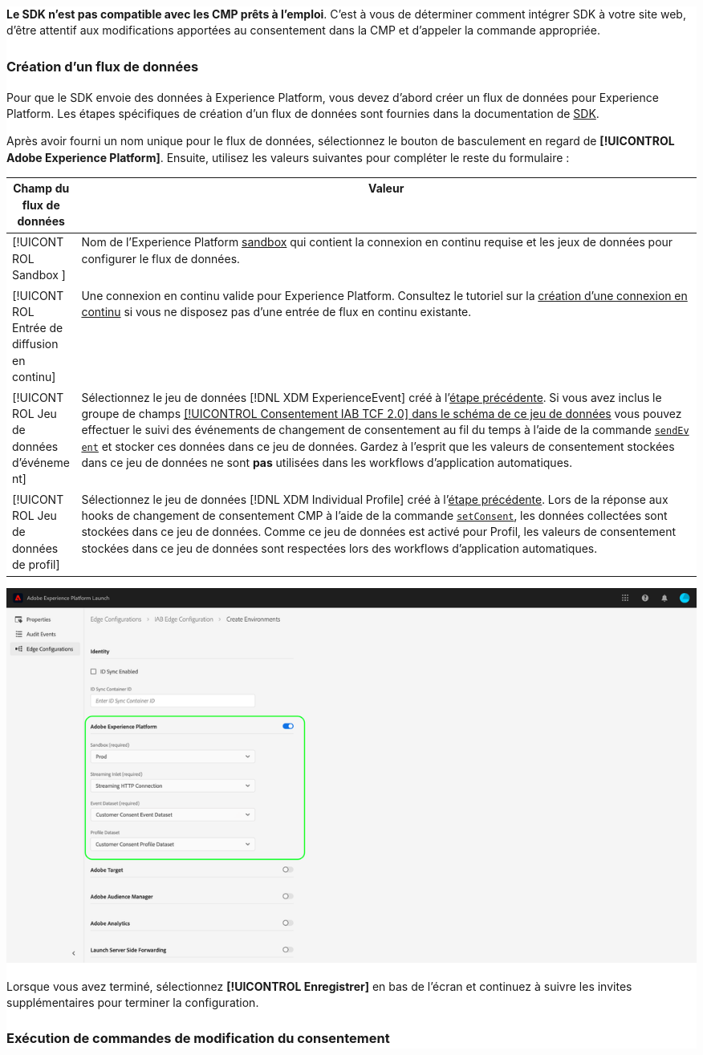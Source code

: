 **Le SDK n’est pas compatible avec les CMP prêts à l’emploi**. C’est à vous de déterminer comment intégrer SDK à votre site web, d’être attentif aux modifications apportées au consentement dans la CMP et d’appeler la commande appropriée.

### Création dʼun flux de données

Pour que le SDK envoie des données à Experience Platform, vous devez d’abord créer un flux de données pour Experience Platform. Les étapes spécifiques de création d’un flux de données sont fournies dans la documentation de [SDK](/help/datastreams/overview.md).

Après avoir fourni un nom unique pour le flux de données, sélectionnez le bouton de basculement en regard de **[!UICONTROL Adobe Experience Platform]**. Ensuite, utilisez les valeurs suivantes pour compléter le reste du formulaire :

| Champ du flux de données | Valeur |
| --- | --- |
| [!UICONTROL &#x200B; Sandbox &#x200B;] | Nom de l’Experience Platform [sandbox](/help/sandboxes/home.md) qui contient la connexion en continu requise et les jeux de données pour configurer le flux de données. |
| [!UICONTROL Entrée de diffusion en continu] | Une connexion en continu valide pour Experience Platform. Consultez le tutoriel sur la [création d’une connexion en continu](/help/ingestion/tutorials/create-streaming-connection-ui.md) si vous ne disposez pas d’une entrée de flux en continu existante. |
| [!UICONTROL Jeu de données d’événement] | Sélectionnez le jeu de données [!DNL XDM ExperienceEvent] créé à l’[étape précédente](#datasets). Si vous avez inclus le groupe de champs [[!UICONTROL Consentement IAB TCF 2.0] dans le schéma de ce jeu de données](/help/xdm/field-groups/event/iab.md) vous pouvez effectuer le suivi des événements de changement de consentement au fil du temps à l’aide de la commande [`sendEvent`](#sendEvent) et stocker ces données dans ce jeu de données. Gardez à l’esprit que les valeurs de consentement stockées dans ce jeu de données ne sont **pas** utilisées dans les workflows d’application automatiques. |
| [!UICONTROL Jeu de données de profil] | Sélectionnez le jeu de données [!DNL XDM Individual Profile] créé à l’[étape précédente](#datasets). Lors de la réponse aux hooks de changement de consentement CMP à l’aide de la commande [`setConsent`](#setConsent), les données collectées sont stockées dans ce jeu de données. Comme ce jeu de données est activé pour Profil, les valeurs de consentement stockées dans ce jeu de données sont respectées lors des workflows d’application automatiques. |

![](../../../images/governance-privacy-security/consent/iab/overview/edge-config.png)

Lorsque vous avez terminé, sélectionnez **[!UICONTROL Enregistrer]** en bas de l’écran et continuez à suivre les invites supplémentaires pour terminer la configuration.

### Exécution de commandes de modification du consentement
